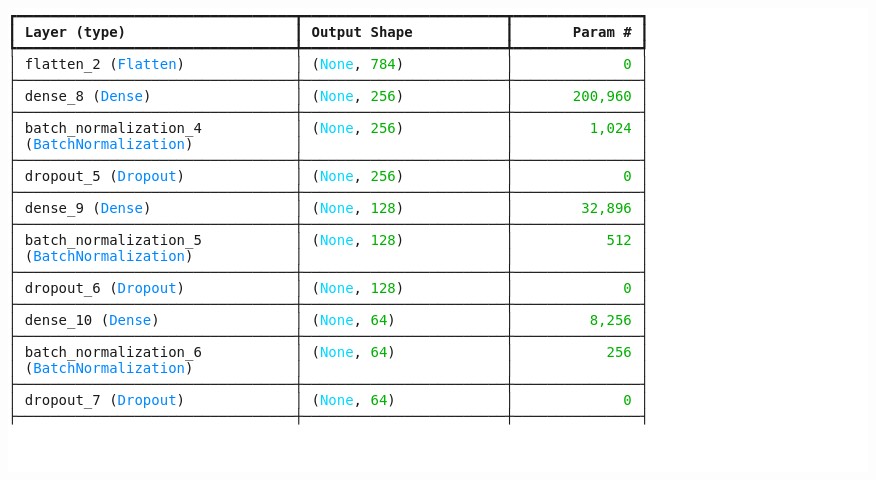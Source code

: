 


<pre style="white-space:pre;overflow-x:auto;line-height:normal;font-family:Menlo,'DejaVu Sans Mono',consolas,'Courier New',monospace">┏━━━━━━━━━━━━━━━━━━━━━━━━━━━━━━━━━┳━━━━━━━━━━━━━━━━━━━━━━━━┳━━━━━━━━━━━━━━━┓
┃<span style="font-weight: bold"> Layer (type)                    </span>┃<span style="font-weight: bold"> Output Shape           </span>┃<span style="font-weight: bold">       Param # </span>┃
┡━━━━━━━━━━━━━━━━━━━━━━━━━━━━━━━━━╇━━━━━━━━━━━━━━━━━━━━━━━━╇━━━━━━━━━━━━━━━┩
│ flatten_2 (<span style="color: #0087ff; text-decoration-color: #0087ff">Flatten</span>)             │ (<span style="color: #00d7ff; text-decoration-color: #00d7ff">None</span>, <span style="color: #00af00; text-decoration-color: #00af00">784</span>)            │             <span style="color: #00af00; text-decoration-color: #00af00">0</span> │
├─────────────────────────────────┼────────────────────────┼───────────────┤
│ dense_8 (<span style="color: #0087ff; text-decoration-color: #0087ff">Dense</span>)                 │ (<span style="color: #00d7ff; text-decoration-color: #00d7ff">None</span>, <span style="color: #00af00; text-decoration-color: #00af00">256</span>)            │       <span style="color: #00af00; text-decoration-color: #00af00">200,960</span> │
├─────────────────────────────────┼────────────────────────┼───────────────┤
│ batch_normalization_4           │ (<span style="color: #00d7ff; text-decoration-color: #00d7ff">None</span>, <span style="color: #00af00; text-decoration-color: #00af00">256</span>)            │         <span style="color: #00af00; text-decoration-color: #00af00">1,024</span> │
│ (<span style="color: #0087ff; text-decoration-color: #0087ff">BatchNormalization</span>)            │                        │               │
├─────────────────────────────────┼────────────────────────┼───────────────┤
│ dropout_5 (<span style="color: #0087ff; text-decoration-color: #0087ff">Dropout</span>)             │ (<span style="color: #00d7ff; text-decoration-color: #00d7ff">None</span>, <span style="color: #00af00; text-decoration-color: #00af00">256</span>)            │             <span style="color: #00af00; text-decoration-color: #00af00">0</span> │
├─────────────────────────────────┼────────────────────────┼───────────────┤
│ dense_9 (<span style="color: #0087ff; text-decoration-color: #0087ff">Dense</span>)                 │ (<span style="color: #00d7ff; text-decoration-color: #00d7ff">None</span>, <span style="color: #00af00; text-decoration-color: #00af00">128</span>)            │        <span style="color: #00af00; text-decoration-color: #00af00">32,896</span> │
├─────────────────────────────────┼────────────────────────┼───────────────┤
│ batch_normalization_5           │ (<span style="color: #00d7ff; text-decoration-color: #00d7ff">None</span>, <span style="color: #00af00; text-decoration-color: #00af00">128</span>)            │           <span style="color: #00af00; text-decoration-color: #00af00">512</span> │
│ (<span style="color: #0087ff; text-decoration-color: #0087ff">BatchNormalization</span>)            │                        │               │
├─────────────────────────────────┼────────────────────────┼───────────────┤
│ dropout_6 (<span style="color: #0087ff; text-decoration-color: #0087ff">Dropout</span>)             │ (<span style="color: #00d7ff; text-decoration-color: #00d7ff">None</span>, <span style="color: #00af00; text-decoration-color: #00af00">128</span>)            │             <span style="color: #00af00; text-decoration-color: #00af00">0</span> │
├─────────────────────────────────┼────────────────────────┼───────────────┤
│ dense_10 (<span style="color: #0087ff; text-decoration-color: #0087ff">Dense</span>)                │ (<span style="color: #00d7ff; text-decoration-color: #00d7ff">None</span>, <span style="color: #00af00; text-decoration-color: #00af00">64</span>)             │         <span style="color: #00af00; text-decoration-color: #00af00">8,256</span> │
├─────────────────────────────────┼────────────────────────┼───────────────┤
│ batch_normalization_6           │ (<span style="color: #00d7ff; text-decoration-color: #00d7ff">None</span>, <span style="color: #00af00; text-decoration-color: #00af00">64</span>)             │           <span style="color: #00af00; text-decoration-color: #00af00">256</span> │
│ (<span style="color: #0087ff; text-decoration-color: #0087ff">BatchNormalization</span>)            │                        │               │
├─────────────────────────────────┼────────────────────────┼───────────────┤
│ dropout_7 (<span style="color: #0087ff; text-decoration-color: #0087ff">Dropout</span>)             │ (<span style="color: #00d7ff; text-decoration-color: #00d7ff">None</span>, <span style="color: #00af00; text-decoration-color: #00af00">64</span>)             │             <span style="color: #00af00; text-decoration-color: #00af00">0</span> │
├─────────────────────────────────┼────────────────────────┼───────────────┤